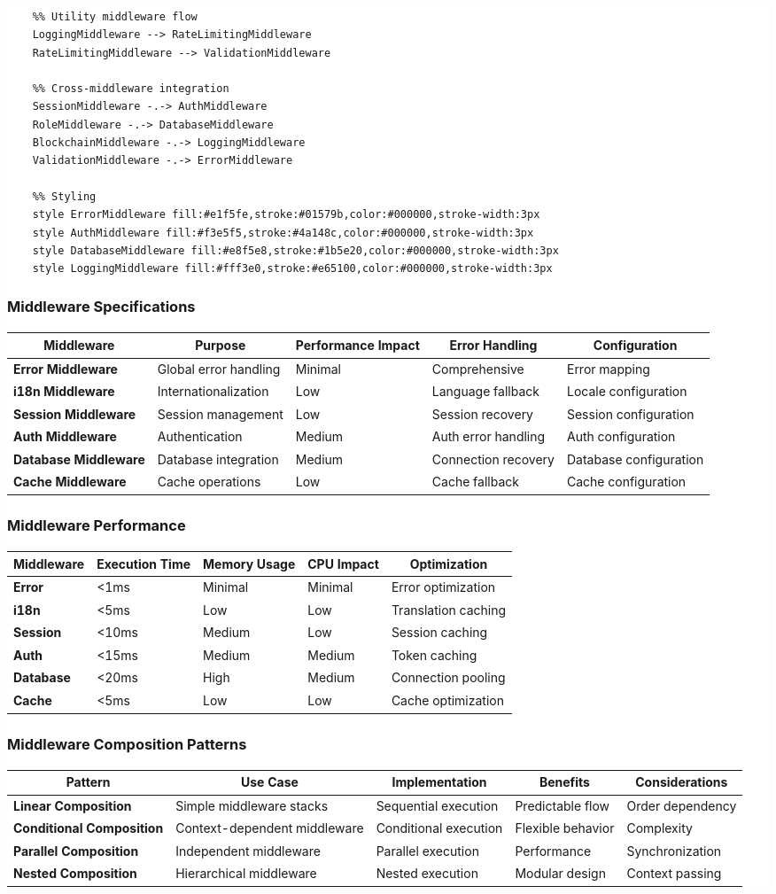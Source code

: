 ```mermaid
    %% Utility middleware flow
    LoggingMiddleware --> RateLimitingMiddleware
    RateLimitingMiddleware --> ValidationMiddleware
    
    %% Cross-middleware integration
    SessionMiddleware -.-> AuthMiddleware
    RoleMiddleware -.-> DatabaseMiddleware
    BlockchainMiddleware -.-> LoggingMiddleware
    ValidationMiddleware -.-> ErrorMiddleware
    
    %% Styling
    style ErrorMiddleware fill:#e1f5fe,stroke:#01579b,color:#000000,stroke-width:3px
    style AuthMiddleware fill:#f3e5f5,stroke:#4a148c,color:#000000,stroke-width:3px
    style DatabaseMiddleware fill:#e8f5e8,stroke:#1b5e20,color:#000000,stroke-width:3px
    style LoggingMiddleware fill:#fff3e0,stroke:#e65100,color:#000000,stroke-width:3px
```

### Middleware Specifications

| Middleware | Purpose | Performance Impact | Error Handling | Configuration |
|------------|---------|-------------------|----------------|---------------|
| **Error Middleware** | Global error handling | Minimal | Comprehensive | Error mapping |
| **i18n Middleware** | Internationalization | Low | Language fallback | Locale configuration |
| **Session Middleware** | Session management | Low | Session recovery | Session configuration |
| **Auth Middleware** | Authentication | Medium | Auth error handling | Auth configuration |
| **Database Middleware** | Database integration | Medium | Connection recovery | Database configuration |
| **Cache Middleware** | Cache operations | Low | Cache fallback | Cache configuration |

### Middleware Performance

| Middleware | Execution Time | Memory Usage | CPU Impact | Optimization |
|------------|----------------|--------------|------------|--------------|
| **Error** | <1ms | Minimal | Minimal | Error optimization |
| **i18n** | <5ms | Low | Low | Translation caching |
| **Session** | <10ms | Medium | Low | Session caching |
| **Auth** | <15ms | Medium | Medium | Token caching |
| **Database** | <20ms | High | Medium | Connection pooling |
| **Cache** | <5ms | Low | Low | Cache optimization |

### Middleware Composition Patterns

| Pattern | Use Case | Implementation | Benefits | Considerations |
|---------|----------|----------------|----------|----------------|
| **Linear Composition** | Simple middleware stacks | Sequential execution | Predictable flow | Order dependency |
| **Conditional Composition** | Context-dependent middleware | Conditional execution | Flexible behavior | Complexity |
| **Parallel Composition** | Independent middleware | Parallel execution | Performance | Synchronization |
| **Nested Composition** | Hierarchical middleware | Nested execution | Modular design | Context passing |
